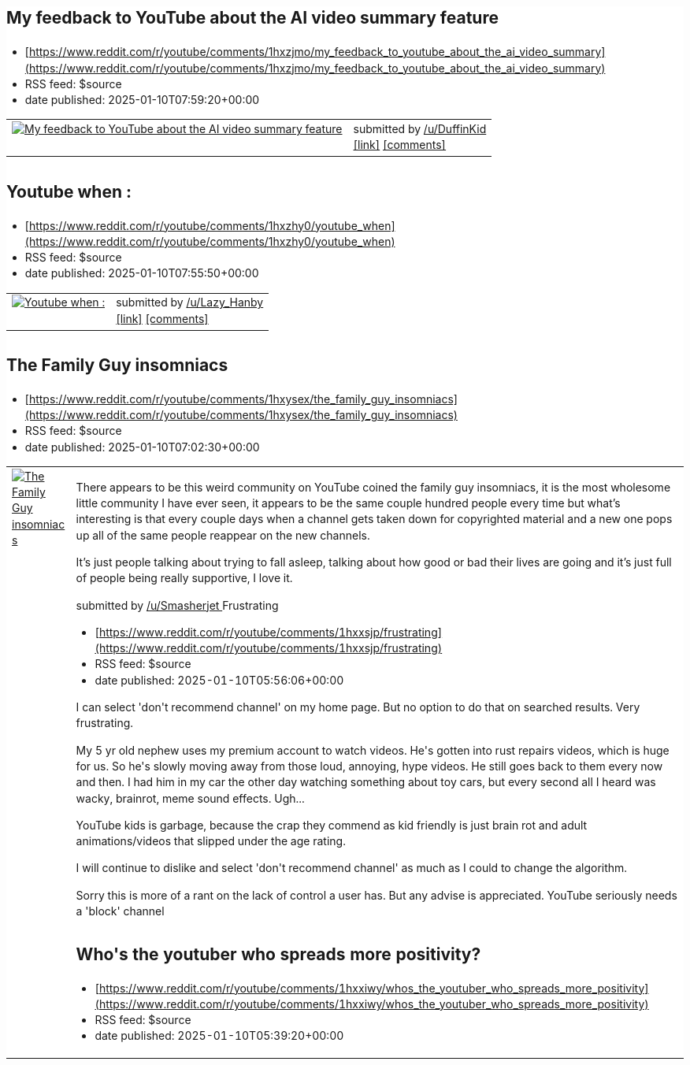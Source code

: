 ## My feedback to YouTube about the AI video summary feature
 - [https://www.reddit.com/r/youtube/comments/1hxzjmo/my_feedback_to_youtube_about_the_ai_video_summary](https://www.reddit.com/r/youtube/comments/1hxzjmo/my_feedback_to_youtube_about_the_ai_video_summary)
 - RSS feed: $source
 - date published: 2025-01-10T07:59:20+00:00

<table> <tr><td> <a href="https://www.reddit.com/r/youtube/comments/1hxzjmo/my_feedback_to_youtube_about_the_ai_video_summary/"> <img src="https://preview.redd.it/tlhphh81i4ce1.jpeg?width=640&amp;crop=smart&amp;auto=webp&amp;s=2292c86f3e6c37f8bfffa0a029d7e14241864681" alt="My feedback to YouTube about the AI video summary feature" title="My feedback to YouTube about the AI video summary feature" /> </a> </td><td> &#32; submitted by &#32; <a href="https://www.reddit.com/user/DuffinKid"> /u/DuffinKid </a> <br/> <span><a href="https://i.redd.it/tlhphh81i4ce1.jpeg">[link]</a></span> &#32; <span><a href="https://www.reddit.com/r/youtube/comments/1hxzjmo/my_feedback_to_youtube_about_the_ai_video_summary/">[comments]</a></span> </td></tr></table>

## Youtube when :
 - [https://www.reddit.com/r/youtube/comments/1hxzhy0/youtube_when](https://www.reddit.com/r/youtube/comments/1hxzhy0/youtube_when)
 - RSS feed: $source
 - date published: 2025-01-10T07:55:50+00:00

<table> <tr><td> <a href="https://www.reddit.com/r/youtube/comments/1hxzhy0/youtube_when/"> <img src="https://preview.redd.it/44rkus8ch4ce1.png?width=320&amp;crop=smart&amp;auto=webp&amp;s=68e7aae6a3bc3962a732c8963510820c78e0739b" alt="Youtube when :" title="Youtube when :" /> </a> </td><td> &#32; submitted by &#32; <a href="https://www.reddit.com/user/Lazy_Hanby"> /u/Lazy_Hanby </a> <br/> <span><a href="https://i.redd.it/44rkus8ch4ce1.png">[link]</a></span> &#32; <span><a href="https://www.reddit.com/r/youtube/comments/1hxzhy0/youtube_when/">[comments]</a></span> </td></tr></table>

## The Family Guy insomniacs
 - [https://www.reddit.com/r/youtube/comments/1hxysex/the_family_guy_insomniacs](https://www.reddit.com/r/youtube/comments/1hxysex/the_family_guy_insomniacs)
 - RSS feed: $source
 - date published: 2025-01-10T07:02:30+00:00

<table> <tr><td> <a href="https://www.reddit.com/r/youtube/comments/1hxysex/the_family_guy_insomniacs/"> <img src="https://b.thumbs.redditmedia.com/u4MGJOiKGryA0umL8z_gyTdA0KoOlihX4_Vu4hqmUVE.jpg" alt="The Family Guy insomniacs " title="The Family Guy insomniacs " /> </a> </td><td> <div class="md"><p>There appears to be this weird community on YouTube coined the family guy insomniacs, it is the most wholesome little community I have ever seen, it appears to be the same couple hundred people every time but what’s interesting is that every couple days when a channel gets taken down for copyrighted material and a new one pops up all of the same people reappear on the new channels. </p> <p>It’s just people talking about trying to fall asleep, talking about how good or bad their lives are going and it’s just full of people being really supportive, I love it.</p> </div> &#32; submitted by &#32; <a href="https://www.reddit.com/user/Smasherjet"> /u/Smasherjet </a

## Frustrating
 - [https://www.reddit.com/r/youtube/comments/1hxxsjp/frustrating](https://www.reddit.com/r/youtube/comments/1hxxsjp/frustrating)
 - RSS feed: $source
 - date published: 2025-01-10T05:56:06+00:00

<div class="md"><p>I can select &#39;don&#39;t recommend channel&#39; on my home page. But no option to do that on searched results. Very frustrating.</p> <p>My 5 yr old nephew uses my premium account to watch videos. He&#39;s gotten into rust repairs videos, which is huge for us. So he&#39;s slowly moving away from those loud, annoying, hype videos. He still goes back to them every now and then. I had him in my car the other day watching something about toy cars, but every second all I heard was wacky, brainrot, meme sound effects. Ugh...</p> <p>YouTube kids is garbage, because the crap they commend as kid friendly is just brain rot and adult animations/videos that slipped under the age rating.</p> <p>I will continue to dislike and select &#39;don&#39;t recommend channel&#39; as much as I could to change the algorithm.</p> <p>Sorry this is more of a rant on the lack of control a user has. But any advise is appreciated. YouTube seriously needs a &#39;block&#39; channel

## Who's the youtuber who spreads more positivity?
 - [https://www.reddit.com/r/youtube/comments/1hxxiwy/whos_the_youtuber_who_spreads_more_positivity](https://www.reddit.com/r/youtube/comments/1hxxiwy/whos_the_youtuber_who_spreads_more_positivity)
 - RSS feed: $source
 - date published: 2025-01-10T05:39:20+00:00
